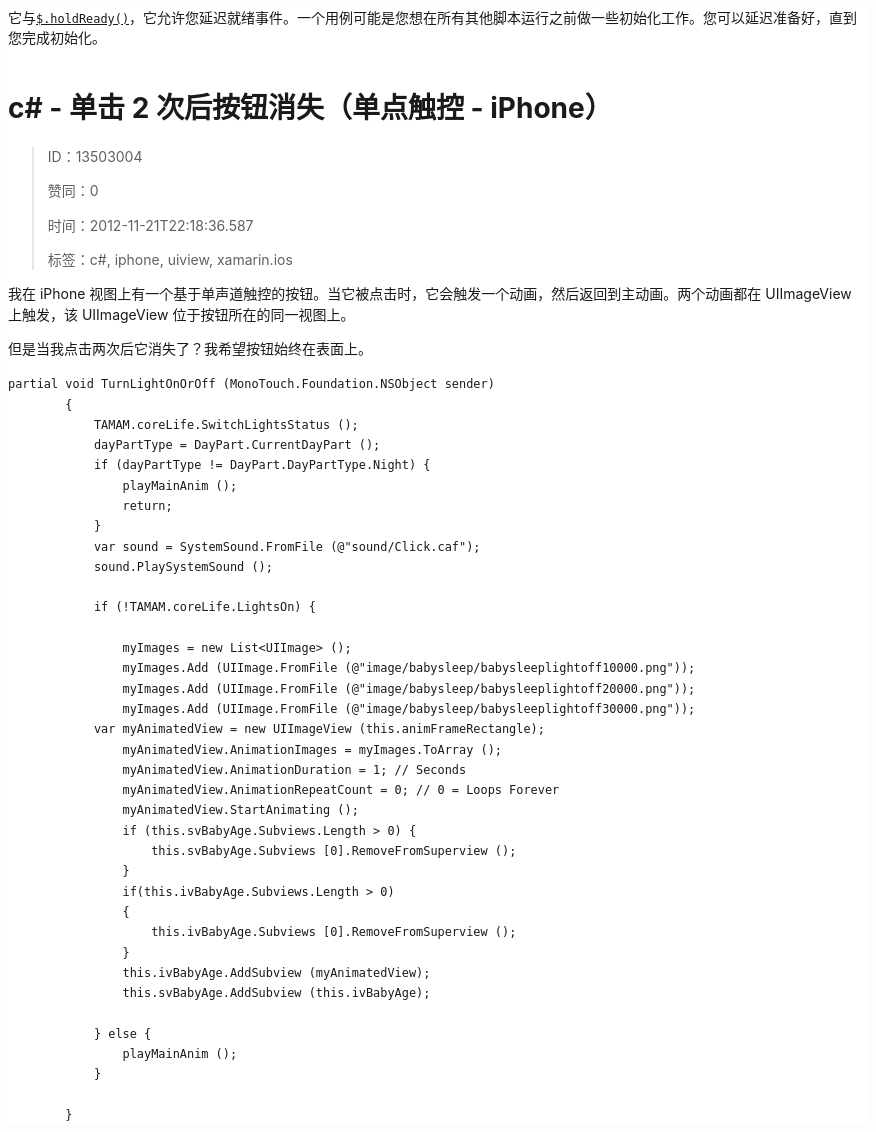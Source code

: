它与[`$.holdReady()`](http://api.jquery.com/jQuery.holdReady/)，它允许您延迟就绪事件。一个用例可能是您想在所有其他脚本运行之前做一些初始化工作。您可以延迟准备好，直到您完成初始化。

# c# - 单击 2 次后按钮消失（单点触控 - iPhone）

> ID：13503004
> 
> 赞同：0
> 
> 时间：2012-11-21T22:18:36.587
> 
> 标签：c#, iphone, uiview, xamarin.ios

我在 iPhone 视图上有一个基于单声道触控的按钮。当它被点击时，它会触发一个动画，然后返回到主动画。两个动画都在 UIImageView 上触发，该 UIImageView 位于按钮所在的同一视图上。

但是当我点击两次后它消失了？我希望按钮始终在表面上。

```
partial void TurnLightOnOrOff (MonoTouch.Foundation.NSObject sender)
        {
            TAMAM.coreLife.SwitchLightsStatus ();
            dayPartType = DayPart.CurrentDayPart ();
            if (dayPartType != DayPart.DayPartType.Night) {
                playMainAnim ();
                return;
            }
            var sound = SystemSound.FromFile (@"sound/Click.caf");
            sound.PlaySystemSound ();

            if (!TAMAM.coreLife.LightsOn) {

                myImages = new List<UIImage> ();
                myImages.Add (UIImage.FromFile (@"image/babysleep/babysleeplightoff10000.png"));
                myImages.Add (UIImage.FromFile (@"image/babysleep/babysleeplightoff20000.png"));
                myImages.Add (UIImage.FromFile (@"image/babysleep/babysleeplightoff30000.png"));
            var myAnimatedView = new UIImageView (this.animFrameRectangle);
                myAnimatedView.AnimationImages = myImages.ToArray ();
                myAnimatedView.AnimationDuration = 1; // Seconds
                myAnimatedView.AnimationRepeatCount = 0; // 0 = Loops Forever
                myAnimatedView.StartAnimating ();
                if (this.svBabyAge.Subviews.Length > 0) {
                    this.svBabyAge.Subviews [0].RemoveFromSuperview ();
                }
                if(this.ivBabyAge.Subviews.Length > 0)
                {
                    this.ivBabyAge.Subviews [0].RemoveFromSuperview ();
                }
                this.ivBabyAge.AddSubview (myAnimatedView);
                this.svBabyAge.AddSubview (this.ivBabyAge); 

            } else {
                playMainAnim ();
            }

        } 
```
